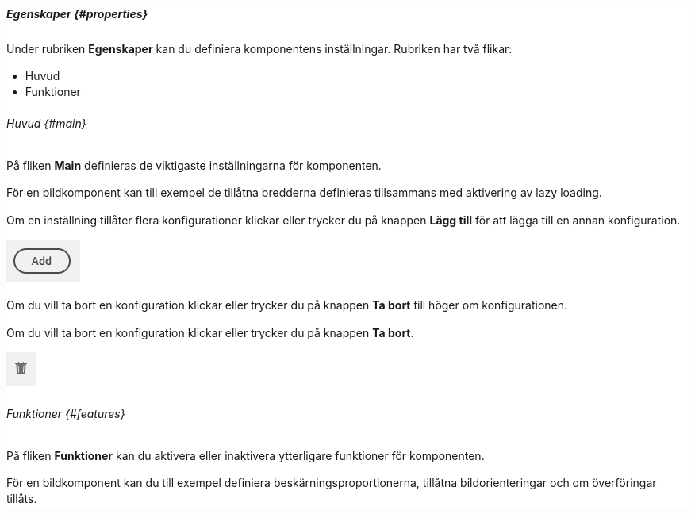 ##### Egenskaper {#properties}

Under rubriken **Egenskaper** kan du definiera komponentens inställningar. Rubriken har två flikar:

* Huvud
* Funktioner

###### Huvud {#main}

På fliken **Main** definieras de viktigaste inställningarna för komponenten.

För en bildkomponent kan till exempel de tillåtna bredderna definieras tillsammans med aktivering av lazy loading.

Om en inställning tillåter flera konfigurationer klickar eller trycker du på knappen **Lägg till** för att lägga till en annan konfiguration.

![Knappen Lägg till](/help/sites-cloud/authoring/assets/templates-add-button.png)

Om du vill ta bort en konfiguration klickar eller trycker du på knappen **Ta bort** till höger om konfigurationen.

Om du vill ta bort en konfiguration klickar eller trycker du på knappen **Ta bort**.

![Knappen Ta bort](/help/sites-cloud/authoring/assets/templates-delete-button.png)

###### Funktioner {#features}

På fliken **Funktioner** kan du aktivera eller inaktivera ytterligare funktioner för komponenten.

För en bildkomponent kan du till exempel definiera beskärningsproportionerna, tillåtna bildorienteringar och om överföringar tillåts.
